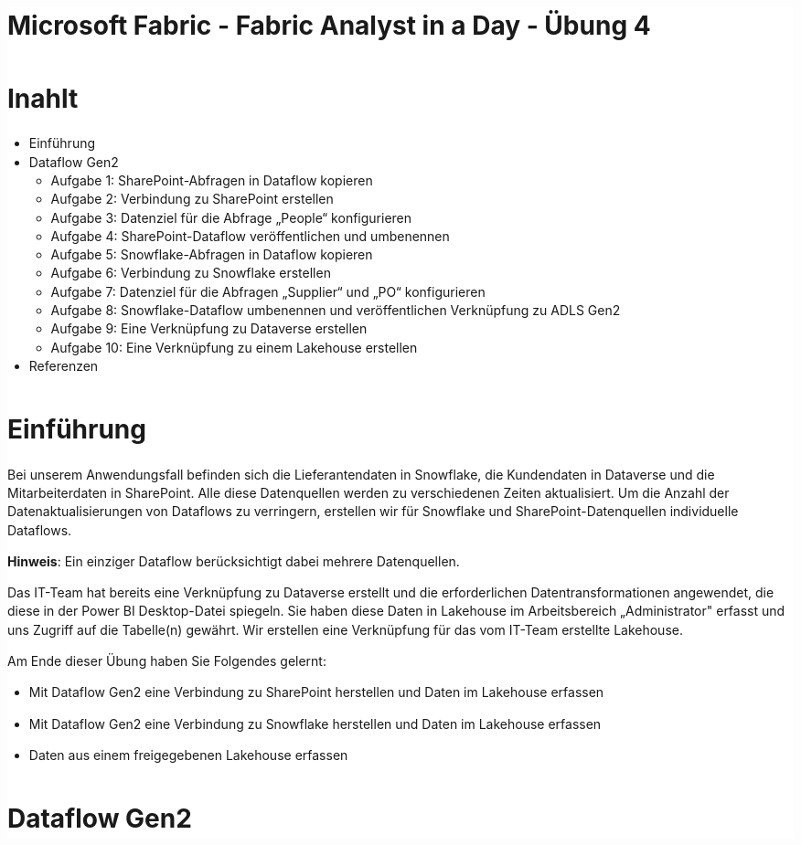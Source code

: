 # Microsoft Fabric - Fabric Analyst in a Day - Übung 4


# Inahlt

- Einführung
- Dataflow Gen2
    - Aufgabe 1: SharePoint-Abfragen in Dataflow kopieren
    - Aufgabe 2: Verbindung zu SharePoint erstellen
    - Aufgabe 3: Datenziel für die Abfrage „People“ konfigurieren
    - Aufgabe 4: SharePoint-Dataflow veröffentlichen und umbenennen
    - Aufgabe 5: Snowflake-Abfragen in Dataflow kopieren
    - Aufgabe 6: Verbindung zu Snowflake erstellen
    - Aufgabe 7: Datenziel für die Abfragen „Supplier“ und „PO“ konfigurieren
    - Aufgabe 8: Snowflake-Dataflow umbenennen und veröffentlichen
    Verknüpfung zu ADLS Gen2
    - Aufgabe 9: Eine Verknüpfung zu Dataverse erstellen
    - Aufgabe 10: Eine Verknüpfung zu einem Lakehouse erstellen
- Referenzen

# Einführung 

Bei unserem Anwendungsfall befinden sich die Lieferantendaten in
Snowflake, die Kundendaten in Dataverse und die Mitarbeiterdaten in
SharePoint. Alle diese Datenquellen werden zu verschiedenen Zeiten
aktualisiert. Um die Anzahl der Datenaktualisierungen von Dataflows zu
verringern, erstellen wir für Snowflake und SharePoint-Datenquellen
individuelle Dataflows.

**Hinweis**: Ein einziger Dataflow berücksichtigt dabei mehrere
Datenquellen.

Das IT-Team hat bereits eine Verknüpfung zu Dataverse erstellt und die
erforderlichen Datentransformationen angewendet, die diese in der Power
BI Desktop-Datei spiegeln. Sie haben diese Daten in Lakehouse im
Arbeitsbereich „Administrator" erfasst und uns Zugriff auf die
Tabelle(n) gewährt. Wir erstellen eine Verknüpfung für das vom IT-Team
erstellte Lakehouse.

Am Ende dieser Übung haben Sie Folgendes gelernt:

- Mit Dataflow Gen2 eine Verbindung zu SharePoint herstellen und Daten
    im Lakehouse erfassen

- Mit Dataflow Gen2 eine Verbindung zu Snowflake herstellen und Daten
    im Lakehouse erfassen

- Daten aus einem freigegebenen Lakehouse erfassen

# Dataflow Gen2
